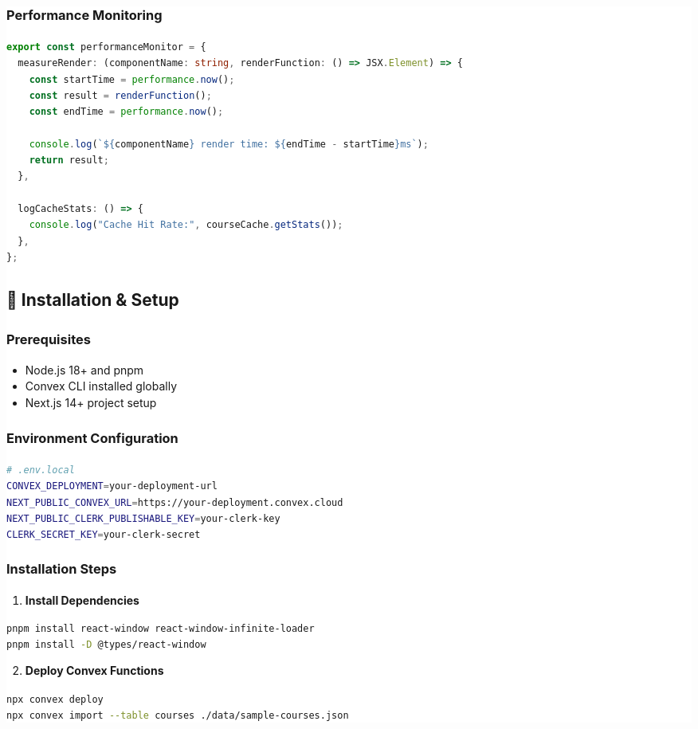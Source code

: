 ```typescript
```

### Performance Monitoring

```typescript
export const performanceMonitor = {
  measureRender: (componentName: string, renderFunction: () => JSX.Element) => {
    const startTime = performance.now();
    const result = renderFunction();
    const endTime = performance.now();

    console.log(`${componentName} render time: ${endTime - startTime}ms`);
    return result;
  },

  logCacheStats: () => {
    console.log("Cache Hit Rate:", courseCache.getStats());
  },
};
```

## 🔧 Installation & Setup

### Prerequisites

- Node.js 18+ and pnpm
- Convex CLI installed globally
- Next.js 14+ project setup

### Environment Configuration

```bash
# .env.local
CONVEX_DEPLOYMENT=your-deployment-url
NEXT_PUBLIC_CONVEX_URL=https://your-deployment.convex.cloud
NEXT_PUBLIC_CLERK_PUBLISHABLE_KEY=your-clerk-key
CLERK_SECRET_KEY=your-clerk-secret
```

### Installation Steps

1. **Install Dependencies**

```bash
pnpm install react-window react-window-infinite-loader
pnpm install -D @types/react-window
```

2. **Deploy Convex Functions**

```bash
npx convex deploy
npx convex import --table courses ./data/sample-courses.json
```
